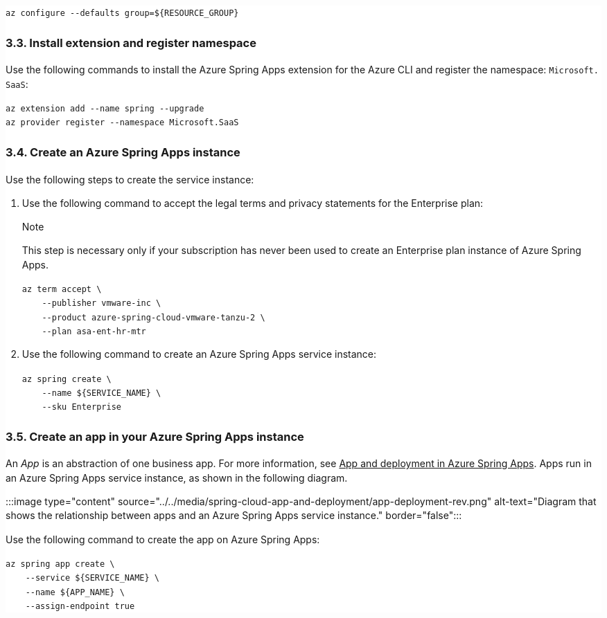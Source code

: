    ```azurecli
   az configure --defaults group=${RESOURCE_GROUP}
   ```

### 3.3. Install extension and register namespace

Use the following commands to install the Azure Spring Apps extension for the Azure CLI and register the namespace: `Microsoft.SaaS`:

```azurecli
az extension add --name spring --upgrade
az provider register --namespace Microsoft.SaaS
```

### 3.4. Create an Azure Spring Apps instance

Use the following steps to create the service instance:

1. Use the following command to accept the legal terms and privacy statements for the Enterprise plan:

   > [!NOTE]
   > This step is necessary only if your subscription has never been used to create an Enterprise plan instance of Azure Spring Apps.

   ```azurecli
   az term accept \
       --publisher vmware-inc \
       --product azure-spring-cloud-vmware-tanzu-2 \
       --plan asa-ent-hr-mtr
   ```

1. Use the following command to create an Azure Spring Apps service instance:

   ```azurecli
   az spring create \
       --name ${SERVICE_NAME} \
       --sku Enterprise
   ```

### 3.5. Create an app in your Azure Spring Apps instance

An *App* is an abstraction of one business app. For more information, see [App and deployment in Azure Spring Apps](../../concept-understand-app-and-deployment.md). Apps run in an Azure Spring Apps service instance, as shown in the following diagram.

:::image type="content" source="../../media/spring-cloud-app-and-deployment/app-deployment-rev.png" alt-text="Diagram that shows the relationship between apps and an Azure Spring Apps service instance." border="false":::

Use the following command to create the app on Azure Spring Apps:

```azurecli
az spring app create \
    --service ${SERVICE_NAME} \
    --name ${APP_NAME} \
    --assign-endpoint true
```

